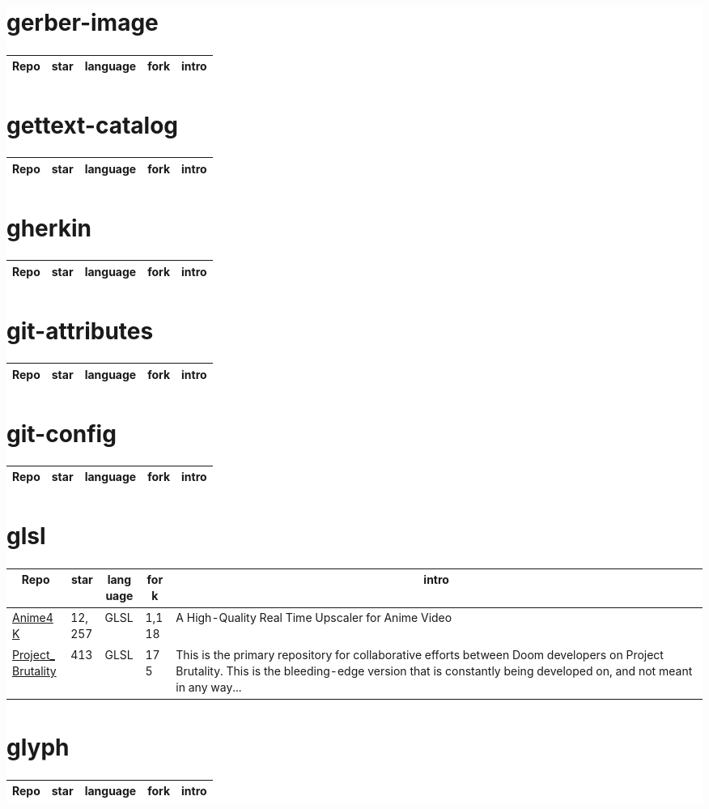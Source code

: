 

# gerber-image

Repo|star|language|fork|intro
-|-|-|-|-



# gettext-catalog

Repo|star|language|fork|intro
-|-|-|-|-



# gherkin

Repo|star|language|fork|intro
-|-|-|-|-



# git-attributes

Repo|star|language|fork|intro
-|-|-|-|-



# git-config

Repo|star|language|fork|intro
-|-|-|-|-



# glsl

Repo|star|language|fork|intro
-|-|-|-|-
[Anime4K](https://github.com/bloc97/Anime4K)|12,257|GLSL|1,118|A High-Quality Real Time Upscaler for Anime Video
[Project_Brutality](https://github.com/pa1nki113r/Project_Brutality)|413|GLSL|175|This is the primary repository for collaborative efforts between Doom developers on Project Brutality. This is the bleeding-edge version that is constantly being developed on, and not meant in any way...


# glyph

Repo|star|language|fork|intro
-|-|-|-|-
